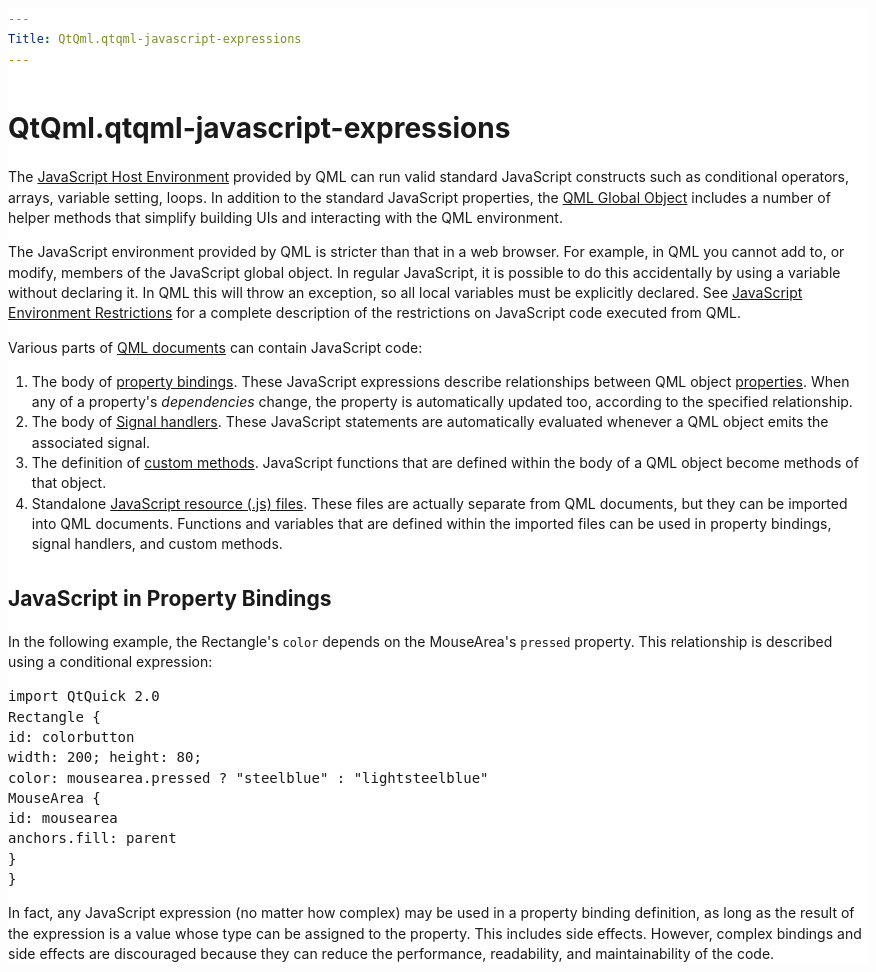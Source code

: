 ```yaml
---
Title: QtQml.qtqml-javascript-expressions
---
```


# QtQml.qtqml-javascript-expressions

<span class="subtitle"></span>

<p>The <a href="QtQml.qtqml-javascript-hostenvironment.md">JavaScript Host Environment</a> provided by QML can run valid standard JavaScript constructs such as conditional operators, arrays, variable setting, loops. In addition to the standard JavaScript properties, the <a href="QtQml.qtqml-javascript-qmlglobalobject.md">QML Global Object</a> includes a number of helper methods that simplify building UIs and interacting with the QML environment.</p>
<p>The JavaScript environment provided by QML is stricter than that in a web browser. For example, in QML you cannot add to, or modify, members of the JavaScript global object. In regular JavaScript, it is possible to do this accidentally by using a variable without declaring it. In QML this will throw an exception, so all local variables must be explicitly declared. See <a href="QtQml.qtqml-javascript-hostenvironment.md#javascript-environment-restrictions">JavaScript Environment Restrictions</a> for a complete description of the restrictions on JavaScript code executed from QML.</p>
<p>Various parts of <a href="QtQml.qtqml-documents-topic.md">QML documents</a> can contain JavaScript code:</p>
<ol class="1">
<li>The body of <a href="QtQml.qtqml-syntax-propertybinding.md">property bindings</a>. These JavaScript expressions describe relationships between QML object <a href="QtQml.qtqml-syntax-objectattributes.md#property-attributes">properties</a>. When any of a property's <i>dependencies</i> change, the property is automatically updated too, according to the specified relationship.</li>
<li>The body of <a href="QtQml.qtqml-syntax-objectattributes.md#signal-attributes">Signal handlers</a>. These JavaScript statements are automatically evaluated whenever a QML object emits the associated signal.</li>
<li>The definition of <a href="QtQml.qtqml-syntax-objectattributes.md#method-attributes">custom methods</a>. JavaScript functions that are defined within the body of a QML object become methods of that object.</li>
<li>Standalone <a href="QtQml.qtqml-javascript-imports.md">JavaScript resource (.js) files</a>. These files are actually separate from QML documents, but they can be imported into QML documents. Functions and variables that are defined within the imported files can be used in property bindings, signal handlers, and custom methods.</li>
</ol>
<h2 id="javascript-in-property-bindings">JavaScript in Property Bindings</h2>
<p>In the following example, the Rectangle's <code>color</code> depends on the MouseArea's <code>pressed</code> property. This relationship is described using a conditional expression:</p>
<pre class="qml">import QtQuick 2.0
<span class="type">Rectangle</span> {
<span class="name">id</span>: <span class="name">colorbutton</span>
<span class="name">width</span>: <span class="number">200</span>; <span class="name">height</span>: <span class="number">80</span>;
<span class="name">color</span>: <span class="name">mousearea</span>.<span class="name">pressed</span> ? <span class="string">&quot;steelblue&quot;</span> : <span class="string">&quot;lightsteelblue&quot;</span>
<span class="type">MouseArea</span> {
<span class="name">id</span>: <span class="name">mousearea</span>
<span class="name">anchors</span>.fill: <span class="name">parent</span>
}
}</pre>
<p>In fact, any JavaScript expression (no matter how complex) may be used in a property binding definition, as long as the result of the expression is a value whose type can be assigned to the property. This includes side effects. However, complex bindings and side effects are discouraged because they can reduce the performance, readability, and maintainability of the code.</p>